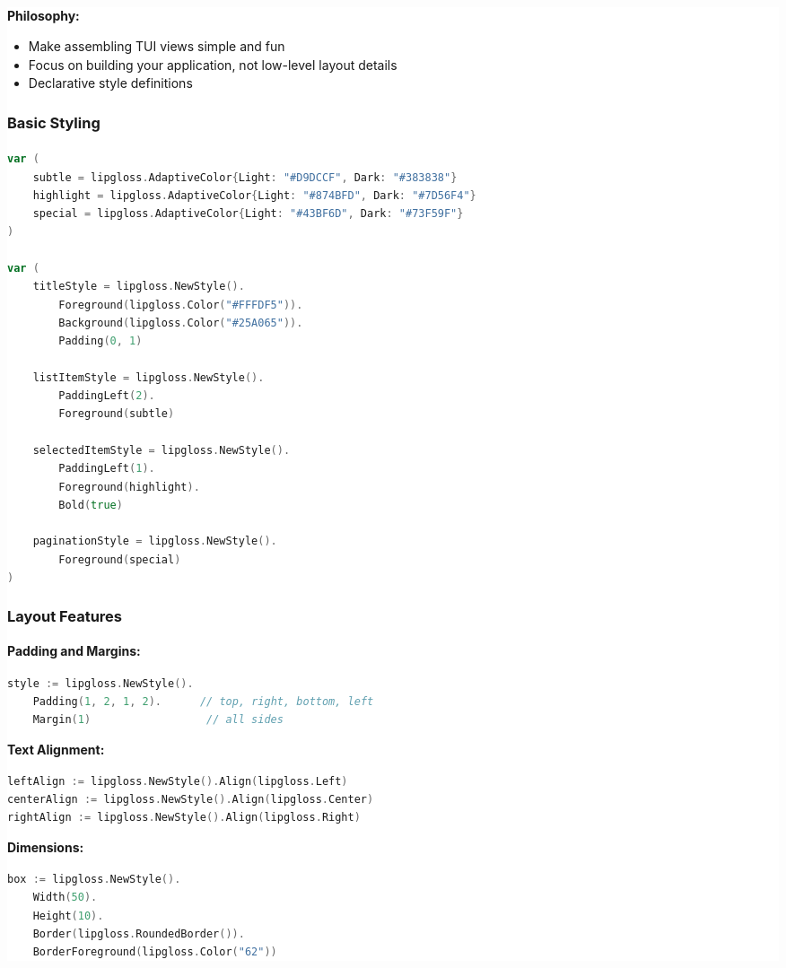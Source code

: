 **Philosophy:**
- Make assembling TUI views simple and fun
- Focus on building your application, not low-level layout details
- Declarative style definitions

### Basic Styling

```go
var (
    subtle = lipgloss.AdaptiveColor{Light: "#D9DCCF", Dark: "#383838"}
    highlight = lipgloss.AdaptiveColor{Light: "#874BFD", Dark: "#7D56F4"}
    special = lipgloss.AdaptiveColor{Light: "#43BF6D", Dark: "#73F59F"}
)

var (
    titleStyle = lipgloss.NewStyle().
        Foreground(lipgloss.Color("#FFFDF5")).
        Background(lipgloss.Color("#25A065")).
        Padding(0, 1)

    listItemStyle = lipgloss.NewStyle().
        PaddingLeft(2).
        Foreground(subtle)

    selectedItemStyle = lipgloss.NewStyle().
        PaddingLeft(1).
        Foreground(highlight).
        Bold(true)

    paginationStyle = lipgloss.NewStyle().
        Foreground(special)
)
```

### Layout Features

**Padding and Margins:**
```go
style := lipgloss.NewStyle().
    Padding(1, 2, 1, 2).      // top, right, bottom, left
    Margin(1)                  // all sides
```

**Text Alignment:**
```go
leftAlign := lipgloss.NewStyle().Align(lipgloss.Left)
centerAlign := lipgloss.NewStyle().Align(lipgloss.Center)
rightAlign := lipgloss.NewStyle().Align(lipgloss.Right)
```

**Dimensions:**
```go
box := lipgloss.NewStyle().
    Width(50).
    Height(10).
    Border(lipgloss.RoundedBorder()).
    BorderForeground(lipgloss.Color("62"))
```
